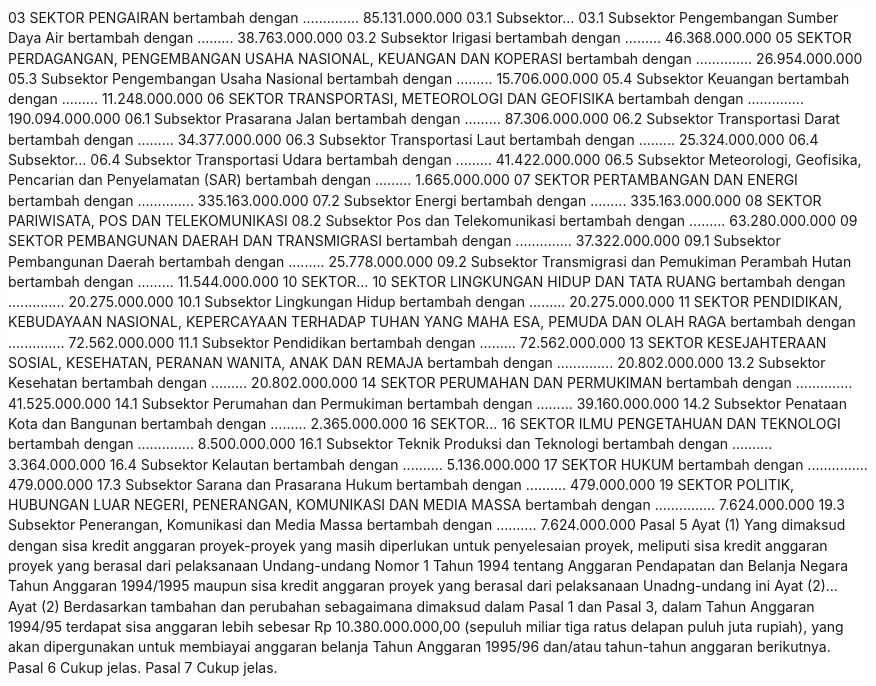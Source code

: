 03 SEKTOR PENGAIRAN bertambah dengan .............. 85.131.000.000 03.1 Subsektor… 03.1 Subsektor Pengembangan Sumber Daya Air bertambah dengan ......... 38.763.000.000 03.2 Subsektor Irigasi bertambah dengan ......... 46.368.000.000 05 SEKTOR PERDAGANGAN, PENGEMBANGAN USAHA NASIONAL, KEUANGAN DAN KOPERASI bertambah dengan .............. 26.954.000.000 05.3 Subsektor Pengembangan Usaha Nasional bertambah dengan ......... 15.706.000.000 05.4 Subsektor Keuangan bertambah dengan ......... 11.248.000.000 06 SEKTOR TRANSPORTASI, METEOROLOGI DAN GEOFISIKA bertambah dengan .............. 190.094.000.000 06.1 Subsektor Prasarana Jalan bertambah dengan ......... 87.306.000.000 06.2 Subsektor Transportasi Darat bertambah dengan ......... 34.377.000.000 06.3 Subsektor Transportasi Laut bertambah dengan ......... 25.324.000.000 06.4 Subsektor… 06.4 Subsektor Transportasi Udara bertambah dengan ......... 41.422.000.000 06.5 Subsektor Meteorologi, Geofisika, Pencarian dan Penyelamatan (SAR) bertambah dengan ......... 1.665.000.000 07 SEKTOR PERTAMBANGAN DAN ENERGI bertambah dengan .............. 335.163.000.000 07.2 Subsektor Energi bertambah dengan ......... 335.163.000.000 08 SEKTOR PARIWISATA, POS DAN TELEKOMUNIKASI 08.2 Subsektor Pos dan Telekomunikasi bertambah dengan ......... 63.280.000.000 09 SEKTOR PEMBANGUNAN DAERAH DAN TRANSMIGRASI bertambah dengan .............. 37.322.000.000 09.1 Subsektor Pembangunan Daerah bertambah dengan ......... 25.778.000.000 09.2 Subsektor Transmigrasi dan Pemukiman Perambah Hutan bertambah dengan ......... 11.544.000.000 10 SEKTOR… 10 SEKTOR LINGKUNGAN HIDUP DAN TATA RUANG bertambah dengan .............. 20.275.000.000 10.1 Subsektor Lingkungan Hidup bertambah dengan ......... 20.275.000.000 11 SEKTOR PENDIDIKAN, KEBUDAYAAN NASIONAL, KEPERCAYAAN TERHADAP TUHAN YANG MAHA ESA, PEMUDA DAN OLAH RAGA bertambah dengan .............. 72.562.000.000 11.1 Subsektor Pendidikan bertambah dengan ......... 72.562.000.000 13 SEKTOR KESEJAHTERAAN SOSIAL, KESEHATAN, PERANAN WANITA, ANAK DAN REMAJA bertambah dengan .............. 20.802.000.000 13.2 Subsektor Kesehatan bertambah dengan ......... 20.802.000.000 14 SEKTOR PERUMAHAN DAN PERMUKIMAN bertambah dengan .............. 41.525.000.000 14.1 Subsektor Perumahan dan Permukiman bertambah dengan ......... 39.160.000.000 14.2 Subsektor Penataan Kota dan Bangunan bertambah dengan ......... 2.365.000.000 16 SEKTOR… 16 SEKTOR ILMU PENGETAHUAN DAN TEKNOLOGI bertambah dengan .............. 8.500.000.000 16.1 Subsektor Teknik Produksi dan Teknologi bertambah dengan .......... 3.364.000.000 16.4 Subsektor Kelautan bertambah dengan .......... 5.136.000.000 17 SEKTOR HUKUM bertambah dengan ............... 479.000.000 17.3 Subsektor Sarana dan Prasarana Hukum bertambah dengan .......... 479.000.000 19 SEKTOR POLITIK, HUBUNGAN LUAR NEGERI, PENERANGAN, KOMUNIKASI DAN MEDIA MASSA bertambah dengan ............... 7.624.000.000 19.3 Subsektor Penerangan, Komunikasi dan Media Massa bertambah dengan .......... 7.624.000.000
Pasal 5
Ayat (1) Yang dimaksud dengan sisa kredit anggaran proyek-proyek yang masih diperlukan untuk penyelesaian proyek, meliputi sisa kredit anggaran proyek yang berasal dari pelaksanaan Undang-undang Nomor 1 Tahun 1994 tentang Anggaran Pendapatan dan Belanja Negara Tahun Anggaran 1994/1995 maupun sisa kredit anggaran proyek yang berasal dari pelaksanaan Unadng-undang ini Ayat (2)… Ayat (2) Berdasarkan tambahan dan perubahan sebagaimana dimaksud dalam Pasal 1 dan Pasal 3, dalam Tahun Anggaran 1994/95 terdapat sisa anggaran lebih sebesar Rp 10.380.000.000,00 (sepuluh miliar tiga ratus delapan puluh juta rupiah), yang akan dipergunakan untuk membiayai anggaran belanja Tahun Anggaran 1995/96 dan/atau tahun-tahun anggaran berikutnya.
Pasal 6
Cukup jelas.
Pasal 7
Cukup jelas.
